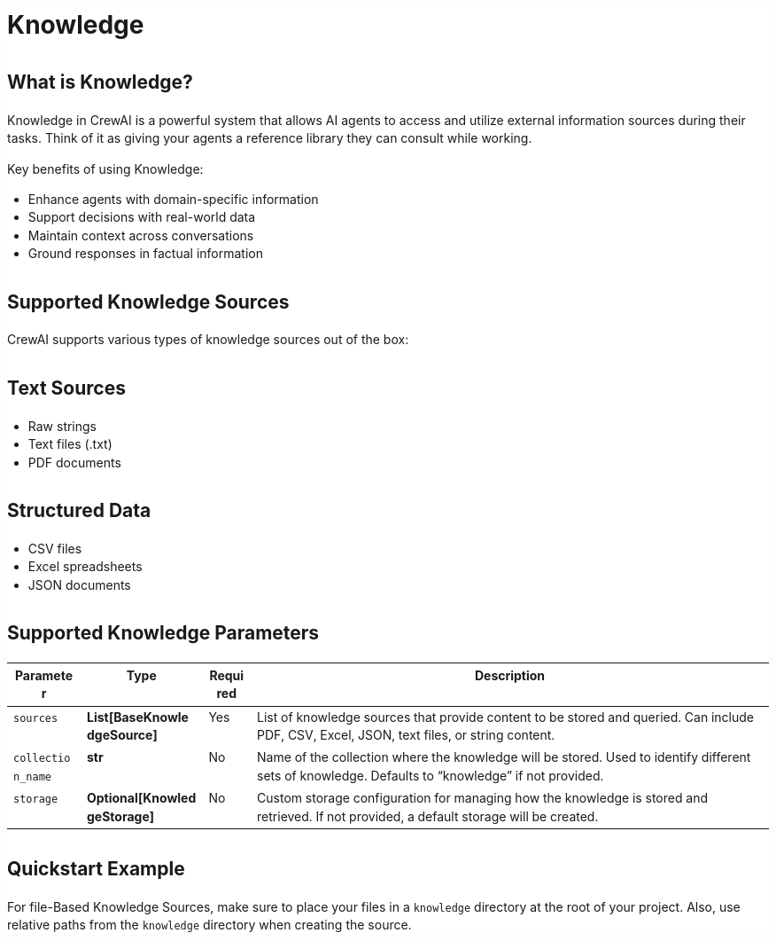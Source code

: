 
# Knowledge

## What is Knowledge?

Knowledge in CrewAI is a powerful system that allows AI agents to access and utilize external information sources during their tasks.
Think of it as giving your agents a reference library they can consult while working.

Key benefits of using Knowledge:

- Enhance agents with domain-specific information
- Support decisions with real-world data
- Maintain context across conversations
- Ground responses in factual information

## [​](https://docs.crewai.com/concepts/knowledge\#supported-knowledge-sources)  Supported Knowledge Sources

CrewAI supports various types of knowledge sources out of the box:

## Text Sources

- Raw strings
- Text files (.txt)
- PDF documents

## Structured Data

- CSV files
- Excel spreadsheets
- JSON documents

## [​](https://docs.crewai.com/concepts/knowledge\#supported-knowledge-parameters)  Supported Knowledge Parameters

| Parameter | Type | Required | Description |
| --- | --- | --- | --- |
| `sources` | **List\[BaseKnowledgeSource\]** | Yes | List of knowledge sources that provide content to be stored and queried. Can include PDF, CSV, Excel, JSON, text files, or string content. |
| `collection_name` | **str** | No | Name of the collection where the knowledge will be stored. Used to identify different sets of knowledge. Defaults to “knowledge” if not provided. |
| `storage` | **Optional\[KnowledgeStorage\]** | No | Custom storage configuration for managing how the knowledge is stored and retrieved. If not provided, a default storage will be created. |

## [​](https://docs.crewai.com/concepts/knowledge\#quickstart-example)  Quickstart Example

For file-Based Knowledge Sources, make sure to place your files in a `knowledge` directory at the root of your project.
Also, use relative paths from the `knowledge` directory when creating the source.
